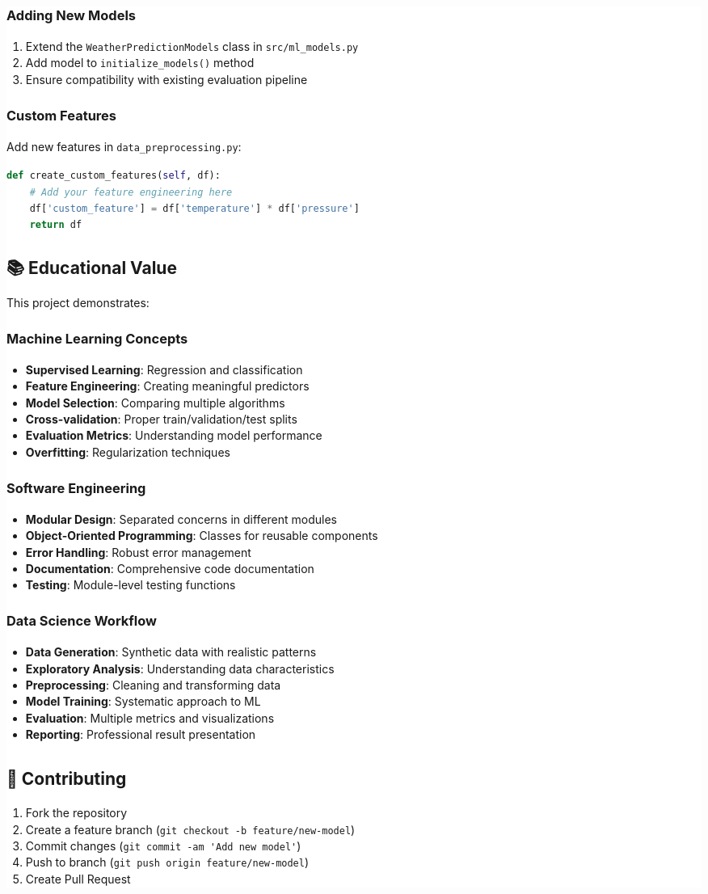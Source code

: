 ### Adding New Models

1. Extend the `WeatherPredictionModels` class in `src/ml_models.py`
2. Add model to `initialize_models()` method
3. Ensure compatibility with existing evaluation pipeline

### Custom Features

Add new features in `data_preprocessing.py`:

```python
def create_custom_features(self, df):
    # Add your feature engineering here
    df['custom_feature'] = df['temperature'] * df['pressure']
    return df
```

## 📚 Educational Value

This project demonstrates:

### Machine Learning Concepts
- **Supervised Learning**: Regression and classification
- **Feature Engineering**: Creating meaningful predictors
- **Model Selection**: Comparing multiple algorithms
- **Cross-validation**: Proper train/validation/test splits
- **Evaluation Metrics**: Understanding model performance
- **Overfitting**: Regularization techniques

### Software Engineering
- **Modular Design**: Separated concerns in different modules
- **Object-Oriented Programming**: Classes for reusable components
- **Error Handling**: Robust error management
- **Documentation**: Comprehensive code documentation
- **Testing**: Module-level testing functions

### Data Science Workflow
- **Data Generation**: Synthetic data with realistic patterns
- **Exploratory Analysis**: Understanding data characteristics
- **Preprocessing**: Cleaning and transforming data
- **Model Training**: Systematic approach to ML
- **Evaluation**: Multiple metrics and visualizations
- **Reporting**: Professional result presentation

## 🤝 Contributing

1. Fork the repository
2. Create a feature branch (`git checkout -b feature/new-model`)
3. Commit changes (`git commit -am 'Add new model'`)
4. Push to branch (`git push origin feature/new-model`)
5. Create Pull Request
